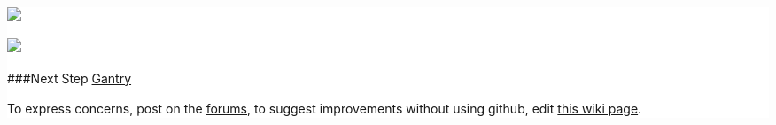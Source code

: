 [![](tPictures/so_carriage_4.jpg)](content/tPictures/so_carriage_8.jpg)

[![](tPictures/so_gantry_carriage_4.jpg)](content/tPictures/so_gantry_carriage_8.jpg)

###Next Step [Gantry](http://docs.shapeoko.com/gantry.html)

To express concerns, post on the [forums](http://www.shapeoko.com/forum/index.php), to suggest improvements without using github, edit [this wiki page](http://www.shapeoko.com/wiki/index.php?title=Zaxis_2&action=edit&redlink=1).
